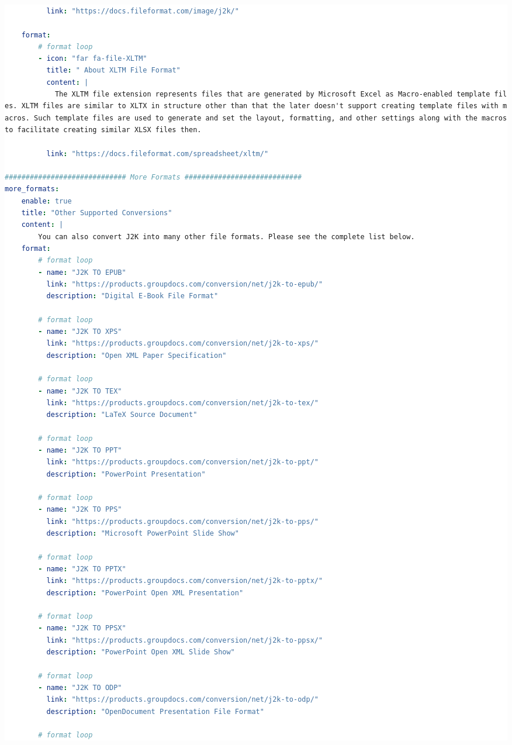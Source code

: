 ```yaml
          link: "https://docs.fileformat.com/image/j2k/"

    format:
        # format loop
        - icon: "far fa-file-XLTM"
          title: " About XLTM File Format"
          content: |
            The XLTM file extension represents files that are generated by Microsoft Excel as Macro-enabled template files. XLTM files are similar to XLTX in structure other than that the later doesn't support creating template files with macros. Such template files are used to generate and set the layout, formatting, and other settings along with the macros to facilitate creating similar XLSX files then.

          link: "https://docs.fileformat.com/spreadsheet/xltm/"

############################# More Formats ############################
more_formats:
    enable: true
    title: "Other Supported Conversions"
    content: |
        You can also convert J2K into many other file formats. Please see the complete list below.
    format: 
        # format loop
        - name: "J2K TO EPUB"
          link: "https://products.groupdocs.com/conversion/net/j2k-to-epub/"
          description: "Digital E-Book File Format"

        # format loop
        - name: "J2K TO XPS"
          link: "https://products.groupdocs.com/conversion/net/j2k-to-xps/"
          description: "Open XML Paper Specification"

        # format loop
        - name: "J2K TO TEX"
          link: "https://products.groupdocs.com/conversion/net/j2k-to-tex/"
          description: "LaTeX Source Document"

        # format loop
        - name: "J2K TO PPT"
          link: "https://products.groupdocs.com/conversion/net/j2k-to-ppt/"
          description: "PowerPoint Presentation"

        # format loop
        - name: "J2K TO PPS"
          link: "https://products.groupdocs.com/conversion/net/j2k-to-pps/"
          description: "Microsoft PowerPoint Slide Show"

        # format loop
        - name: "J2K TO PPTX"
          link: "https://products.groupdocs.com/conversion/net/j2k-to-pptx/"
          description: "PowerPoint Open XML Presentation"

        # format loop
        - name: "J2K TO PPSX"
          link: "https://products.groupdocs.com/conversion/net/j2k-to-ppsx/"
          description: "PowerPoint Open XML Slide Show"

        # format loop
        - name: "J2K TO ODP"
          link: "https://products.groupdocs.com/conversion/net/j2k-to-odp/"
          description: "OpenDocument Presentation File Format"

        # format loop
```